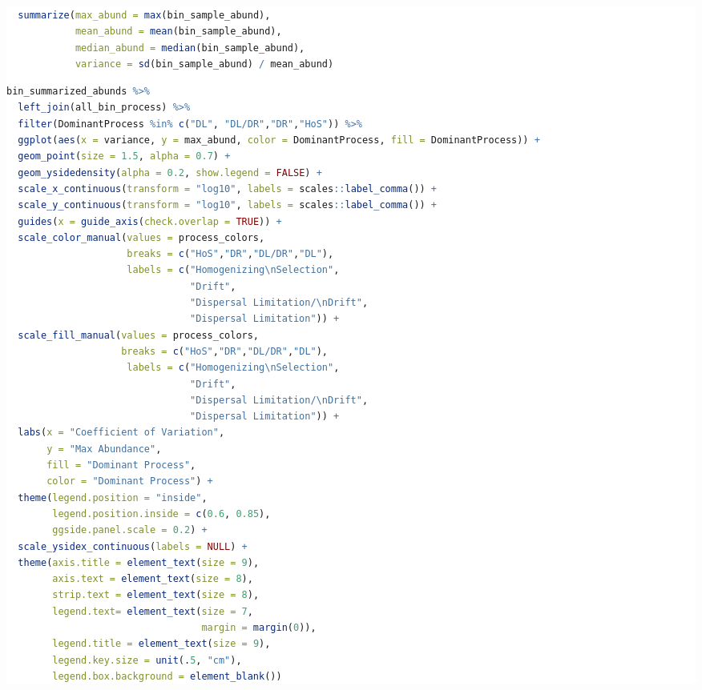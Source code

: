 ```r
  summarize(max_abund = max(bin_sample_abund),
            mean_abund = mean(bin_sample_abund),
            median_abund = median(bin_sample_abund),
            variance = sd(bin_sample_abund) / mean_abund)
```



```r
bin_summarized_abunds %>%
  left_join(all_bin_process) %>%
  filter(DominantProcess %in% c("DL", "DL/DR","DR","HoS")) %>%
  ggplot(aes(x = variance, y = max_abund, color = DominantProcess, fill = DominantProcess)) + 
  geom_point(size = 1.5, alpha = 0.7) + 
  geom_ysidedensity(alpha = 0.2, show.legend = FALSE) + 
  scale_x_continuous(transform = "log10", labels = scales::label_comma()) +
  scale_y_continuous(transform = "log10", labels = scales::label_comma()) +
  guides(x = guide_axis(check.overlap = TRUE)) + 
  scale_color_manual(values = process_colors,
                     breaks = c("HoS","DR","DL/DR","DL"),
                     labels = c("Homogenizing\nSelection",
                                "Drift",
                                "Dispersal Limitation/\nDrift",
                                "Dispersal Limitation")) + 
  scale_fill_manual(values = process_colors,
                    breaks = c("HoS","DR","DL/DR","DL"),
                     labels = c("Homogenizing\nSelection",
                                "Drift",
                                "Dispersal Limitation/\nDrift",
                                "Dispersal Limitation")) + 
  labs(x = "Coefficient of Variation",
       y = "Max Abundance",
       fill = "Dominant Process",
       color = "Dominant Process") + 
  theme(legend.position = "inside",
        legend.position.inside = c(0.6, 0.85),
        ggside.panel.scale = 0.2) + 
  scale_ysidex_continuous(labels = NULL) + 
  theme(axis.title = element_text(size = 9),
        axis.text = element_text(size = 8),
        strip.text = element_text(size = 8),
        legend.text= element_text(size = 7,
                                  margin = margin(0)),
        legend.title = element_text(size = 9),
        legend.key.size = unit(.5, "cm"),
        legend.box.background = element_blank())
```
